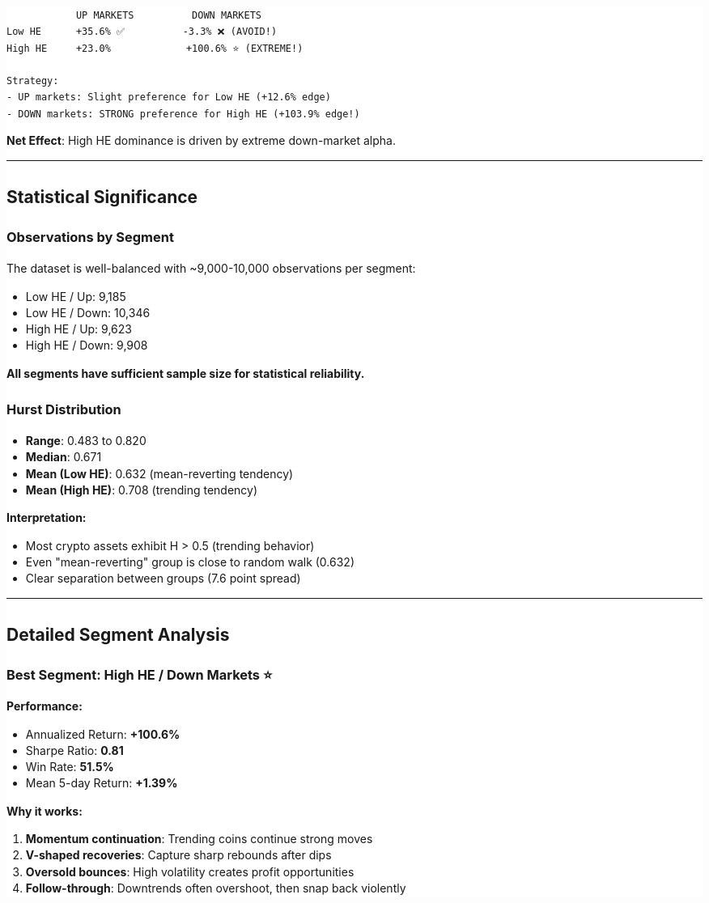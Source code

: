 ```
            UP MARKETS          DOWN MARKETS
Low HE      +35.6% ✅          -3.3% ❌ (AVOID!)
High HE     +23.0%             +100.6% ⭐ (EXTREME!)

Strategy:
- UP markets: Slight preference for Low HE (+12.6% edge)
- DOWN markets: STRONG preference for High HE (+103.9% edge!)
```

**Net Effect**: High HE dominance is driven by extreme down-market alpha.

---

## Statistical Significance

### Observations by Segment

The dataset is well-balanced with ~9,000-10,000 observations per segment:
- Low HE / Up: 9,185
- Low HE / Down: 10,346
- High HE / Up: 9,623
- High HE / Down: 9,908

**All segments have sufficient sample size for statistical reliability.**

### Hurst Distribution

- **Range**: 0.483 to 0.820
- **Median**: 0.671
- **Mean (Low HE)**: 0.632 (mean-reverting tendency)
- **Mean (High HE)**: 0.708 (trending tendency)

**Interpretation:**
- Most crypto assets exhibit H > 0.5 (trending behavior)
- Even "mean-reverting" group is close to random walk (0.632)
- Clear separation between groups (7.6 point spread)

---

## Detailed Segment Analysis

### Best Segment: High HE / Down Markets ⭐

**Performance:**
- Annualized Return: **+100.6%**
- Sharpe Ratio: **0.81**
- Win Rate: **51.5%**
- Mean 5-day Return: **+1.39%**

**Why it works:**
1. **Momentum continuation**: Trending coins continue strong moves
2. **V-shaped recoveries**: Capture sharp rebounds after dips
3. **Oversold bounces**: High volatility creates profit opportunities
4. **Follow-through**: Downtrends often overshoot, then snap back violently
